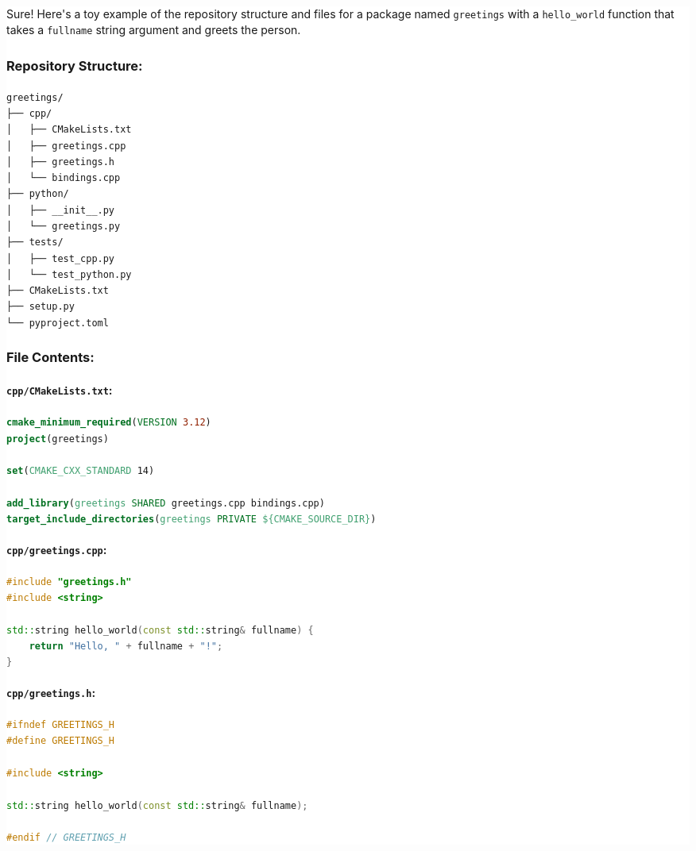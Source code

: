 
Sure! Here's a toy example of the repository structure and files for a package named `greetings` with a `hello_world` function that takes a `fullname` string argument and greets the person.

### Repository Structure:

```
greetings/
├── cpp/
│   ├── CMakeLists.txt
│   ├── greetings.cpp
│   ├── greetings.h
│   └── bindings.cpp
├── python/
│   ├── __init__.py
│   └── greetings.py
├── tests/
│   ├── test_cpp.py
│   └── test_python.py
├── CMakeLists.txt
├── setup.py
└── pyproject.toml
```

### File Contents:

#### `cpp/CMakeLists.txt`:

```cmake
cmake_minimum_required(VERSION 3.12)
project(greetings)

set(CMAKE_CXX_STANDARD 14)

add_library(greetings SHARED greetings.cpp bindings.cpp)
target_include_directories(greetings PRIVATE ${CMAKE_SOURCE_DIR})
```

#### `cpp/greetings.cpp`:

```cpp
#include "greetings.h"
#include <string>

std::string hello_world(const std::string& fullname) {
    return "Hello, " + fullname + "!";
}
```

#### `cpp/greetings.h`:

```cpp
#ifndef GREETINGS_H
#define GREETINGS_H

#include <string>

std::string hello_world(const std::string& fullname);

#endif // GREETINGS_H
```
